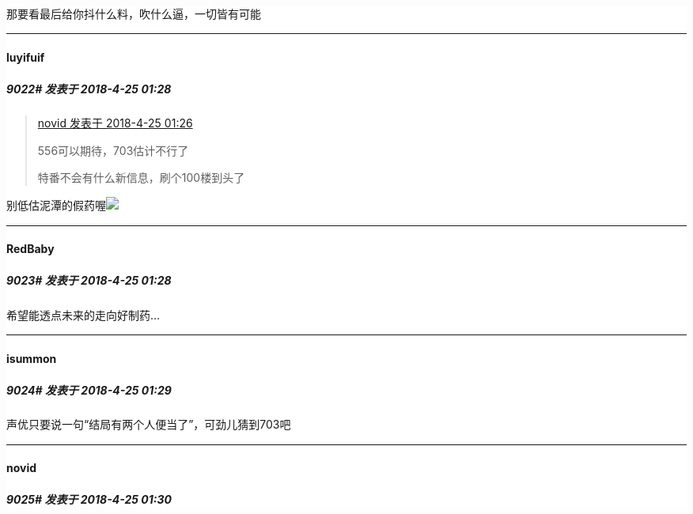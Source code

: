 
那要看最后给你抖什么料，吹什么逼，一切皆有可能







-----

####  luyifuif  
##### 9022#       发表于 2018-4-25 01:28



<blockquote><a href="httphttps://bbs.saraba1st.com/2b/forum.php?mod=redirect&amp;goto=findpost&amp;pid=39363319&amp;ptid=1636434" target="_blank">novid 发表于 2018-4-25 01:26</a>

556可以期待，703估计不行了

特番不会有什么新信息，刷个100楼到头了</blockquote>
别低估泥潭的假药喔<img src="https://static.saraba1st.com/image/smiley/face2017/062.gif" referrerpolicy="no-referrer">







-----

####  RedBaby  
##### 9023#       发表于 2018-4-25 01:28




希望能透点未来的走向好制药…







-----

####  isummon  
##### 9024#       发表于 2018-4-25 01:29




声优只要说一句“结局有两个人便当了”，可劲儿猜到703吧







-----

####  novid  
##### 9025#       发表于 2018-4-25 01:30

